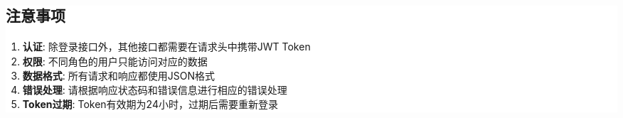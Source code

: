 ## 注意事项

1. **认证**: 除登录接口外，其他接口都需要在请求头中携带JWT Token
2. **权限**: 不同角色的用户只能访问对应的数据
3. **数据格式**: 所有请求和响应都使用JSON格式
4. **错误处理**: 请根据响应状态码和错误信息进行相应的错误处理
5. **Token过期**: Token有效期为24小时，过期后需要重新登录
